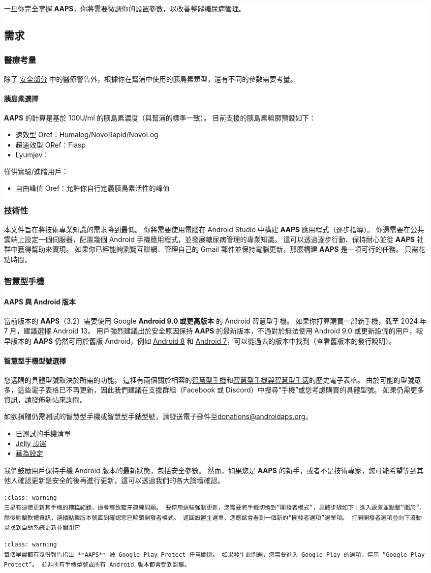 
一旦你完全掌握 **AAPS**，你將需要微調你的設置參數，以改善整體糖尿病管理。

## 需求

### 醫療考量

除了 [安全部分](preparing-safety-frist) 中的醫療警告外，根據你在幫浦中使用的胰島素類型，還有不同的參數需要考量。

#### 胰島素選擇

**AAPS** 的計算是基於 100U/ml 的胰島素濃度（與幫浦的標準一致）。 目前支援的胰島素輪廓預設如下：

- 速效型 Oref：Humalog/NovoRapid/NovoLog
- 超速效型 ORef：Fiasp
- Lyumjev：

僅供實驗/進階用戶：
- 自由峰值 Oref：允許你自行定義胰島素活性的峰值


### 技術性

本文件旨在將技術專業知識的需求降到最低。 你將需要使用電腦在 Android Studio 中構建 **AAPS** 應用程式（逐步指導）。 你還需要在公共雲端上設定一個伺服器，配置幾個 Android 手機應用程式，並發展糖尿病管理的專業知識。 這可以透過逐步行動、保持耐心並從 **AAPS** 社群中獲得幫助來實現。 如果你已經能夠瀏覽互聯網、管理自己的 Gmail 郵件並保持電腦更新，那麼構建 **AAPS** 是一項可行的任務。 只需花點時間。

### 智慧型手機

#### AAPS 與 Android 版本
當前版本的 **AAPS**（3.2）需要使用 Google **Android 9.0 或更高版本** 的 Android 智慧型手機。 如果你打算購買一部新手機，截至 2024 年 7 月，建議選擇 Android 13。 用戶強烈建議出於安全原因保持 **AAPS** 的最新版本，不過對於無法使用 Android 9.0 或更新設備的用戶，較早版本的 **AAPS** 仍然可用於舊版 Android，例如 [Android 8](https://github.com/nightscout/AndroidAPS/releases/tag/2.8.2.1) 和 [Android 7](https://github.com/nightscout/AndroidAPS/releases/tag/2.6.2)，可以從過去的版本中找到（查看舊版本的發行說明）。

#### 智慧型手機型號選擇
您選購的具體型號取決於所需的功能。 這裡有兩個關於相容的[智慧型手機](https://docs.google.com/spreadsheets/d/1zO-Vf3wv0jji5Gflk6pe48oi348ApF5RvMcI6NG5TnY/edit#gid=2097219952)和[智慧型手機與智慧型手錶](https://docs.google.com/spreadsheets/d/1gZAsN6f0gv6tkgy9EBsYl0BQNhna0RDqA9QGycAqCQc/edit#gid=698881435)的歷史電子表格。 由於可能的型號眾多，這些電子表格已不再更新，因此我們建議在支援群組（Facebook 或 Discord）中搜尋“手機”或您考慮購買的具體型號。 如果仍需更多資訊，請發佈新帖來詢問。

如欲捐贈仍需測試的智慧型手機或智慧型手錶型號，請發送電子郵件至[donations@androidaps.org](mailto:donations@androidaps.org)。

- [已測試的手機清單](../Getting-Started/Phones.md)
- [Jelly 設置](../Usage/jelly.md)
- [華為設定](../Usage/huawei.md)

我們鼓勵用戶保持手機 Android 版本的最新狀態，包括安全參數。 然而，如果您是 **AAPS** 的新手，或者不是技術專家，您可能希望等到其他人確認更新是安全的後再進行更新，這可以透過我們的各大論壇確認。

```{admonition} delaying Samsung phones updates
:class: warning
三星有迫使更新其手機的糟糕紀錄，這會導致藍牙連線問題。 要停用這些強制更新，您需要將手機切換到“開發者模式”，具體步驟如下：進入設置並點擊“關於”，然後點擊軟體資訊，連續點擊版本號直到確認您已解鎖開發者模式。 返回設置主選單，您應該會看到一個新的“開發者選項”選單項。 打開開發者選項並向下滾動以找到自動系統更新並關閉它
```

```{admonition} Google Play Protect potential Issue
:class: warning
每個早晨都有幾份報告指出 **AAPS** 被 Google Play Protect 任意關閉。 如果發生此問題，您需要進入 Google Play 的選項，停用 “Google Play Protect”。 並非所有手機型號或所有 Android 版本都會受到影響。
```

